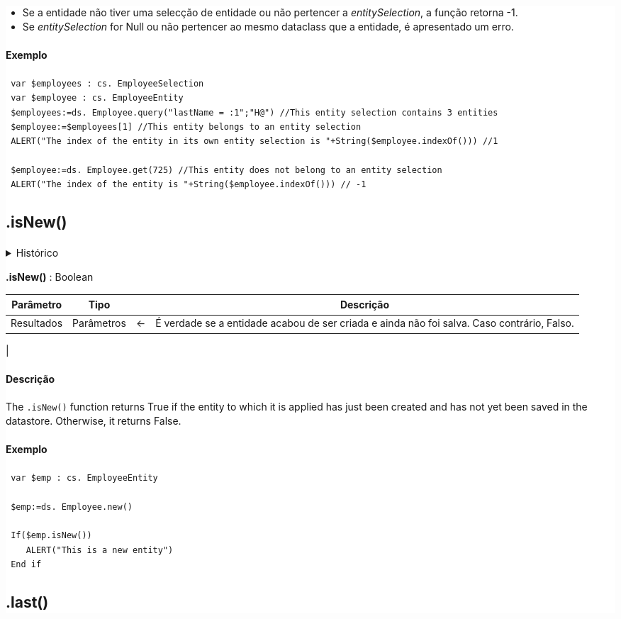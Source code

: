 * Se a entidade não tiver uma selecção de entidade ou não pertencer a *entitySelection*, a função retorna -1.
* Se *entitySelection* for Null ou não pertencer ao mesmo dataclass que a entidade, é apresentado um erro.

#### Exemplo

```4d
 var $employees : cs. EmployeeSelection
 var $employee : cs. EmployeeEntity
 $employees:=ds. Employee.query("lastName = :1";"H@") //This entity selection contains 3 entities
 $employee:=$employees[1] //This entity belongs to an entity selection
 ALERT("The index of the entity in its own entity selection is "+String($employee.indexOf())) //1

 $employee:=ds. Employee.get(725) //This entity does not belong to an entity selection
 ALERT("The index of the entity is "+String($employee.indexOf())) // -1
```




## .isNew()

<details><summary>Histórico</summary></details>

**.isNew()** : Boolean



| Parâmetro  | Tipo       |    | Descrição                                                                                                             |
| ---------- | ---------- |:--:| --------------------------------------------------------------------------------------------------------------------- |
| Resultados | Parâmetros | <- | É verdade se a entidade acabou de ser criada e ainda não foi salva. Caso contrário, Falso.|

|

#### Descrição

The `.isNew()` function  returns True if the entity to which it is applied has just been created and has not yet been saved in the datastore. Otherwise, it returns False.

#### Exemplo

```4d
 var $emp : cs. EmployeeEntity

 $emp:=ds. Employee.new()

 If($emp.isNew())
    ALERT("This is a new entity")
 End if
```




## .last()
